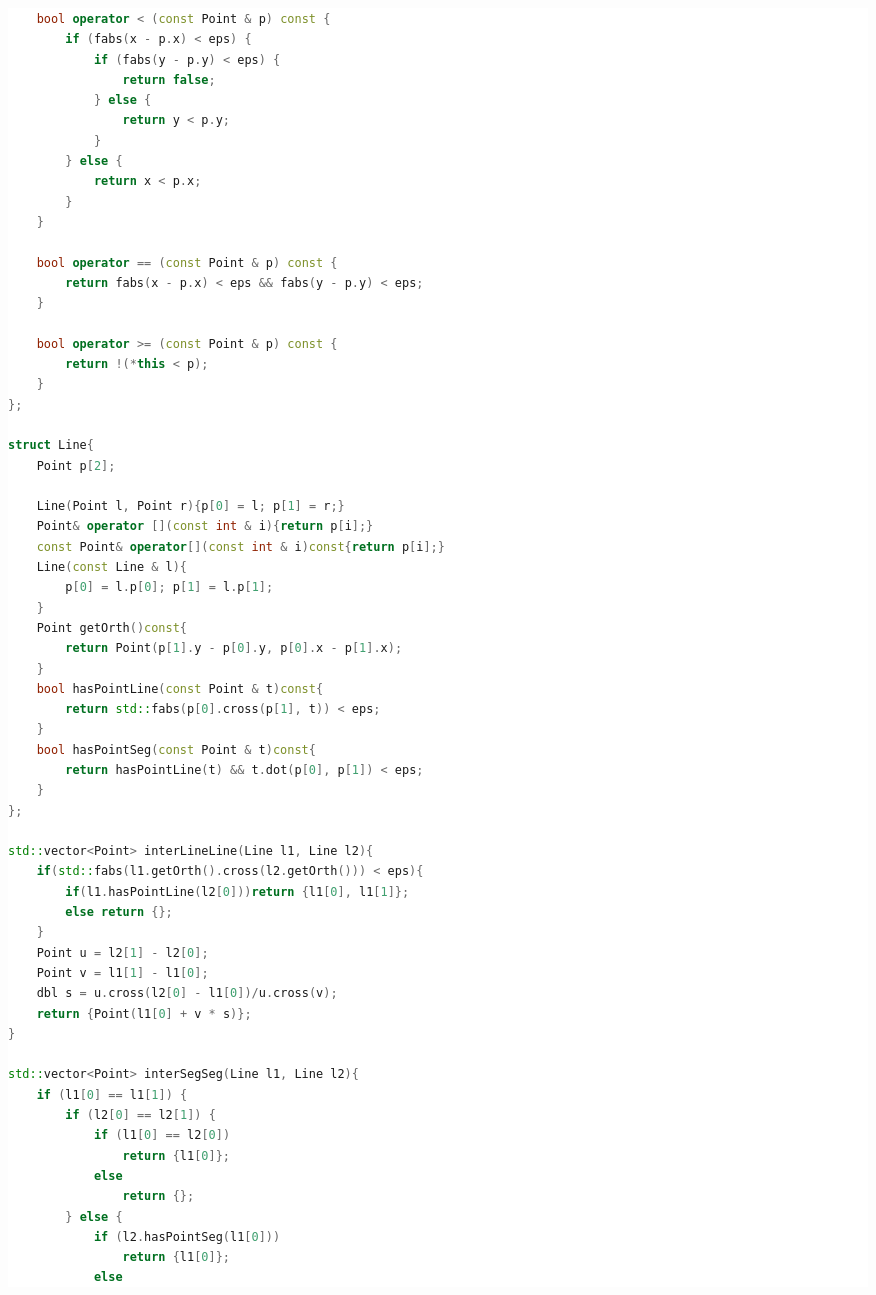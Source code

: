 ```{.cpp file=planar_implicit}
    bool operator < (const Point & p) const {
        if (fabs(x - p.x) < eps) {
            if (fabs(y - p.y) < eps) {
                return false;
            } else {
                return y < p.y;
            }
        } else {
            return x < p.x;
        }
    }

    bool operator == (const Point & p) const {
        return fabs(x - p.x) < eps && fabs(y - p.y) < eps;
    }

    bool operator >= (const Point & p) const {
        return !(*this < p);
    }
};

struct Line{
	Point p[2];

	Line(Point l, Point r){p[0] = l; p[1] = r;}
	Point& operator [](const int & i){return p[i];}
	const Point& operator[](const int & i)const{return p[i];}
	Line(const Line & l){
		p[0] = l.p[0]; p[1] = l.p[1];
	}
	Point getOrth()const{
		return Point(p[1].y - p[0].y, p[0].x - p[1].x);
	}
	bool hasPointLine(const Point & t)const{
		return std::fabs(p[0].cross(p[1], t)) < eps;
	}
	bool hasPointSeg(const Point & t)const{
		return hasPointLine(t) && t.dot(p[0], p[1]) < eps;
	}
};

std::vector<Point> interLineLine(Line l1, Line l2){
	if(std::fabs(l1.getOrth().cross(l2.getOrth())) < eps){
		if(l1.hasPointLine(l2[0]))return {l1[0], l1[1]};
		else return {};
	}
	Point u = l2[1] - l2[0];
	Point v = l1[1] - l1[0];
	dbl s = u.cross(l2[0] - l1[0])/u.cross(v);
	return {Point(l1[0] + v * s)};
}

std::vector<Point> interSegSeg(Line l1, Line l2){
	if (l1[0] == l1[1]) {
		if (l2[0] == l2[1]) {
			if (l1[0] == l2[0])
                return {l1[0]};
			else 
                return {};
		} else {
			if (l2.hasPointSeg(l1[0]))
                return {l1[0]};
			else
```